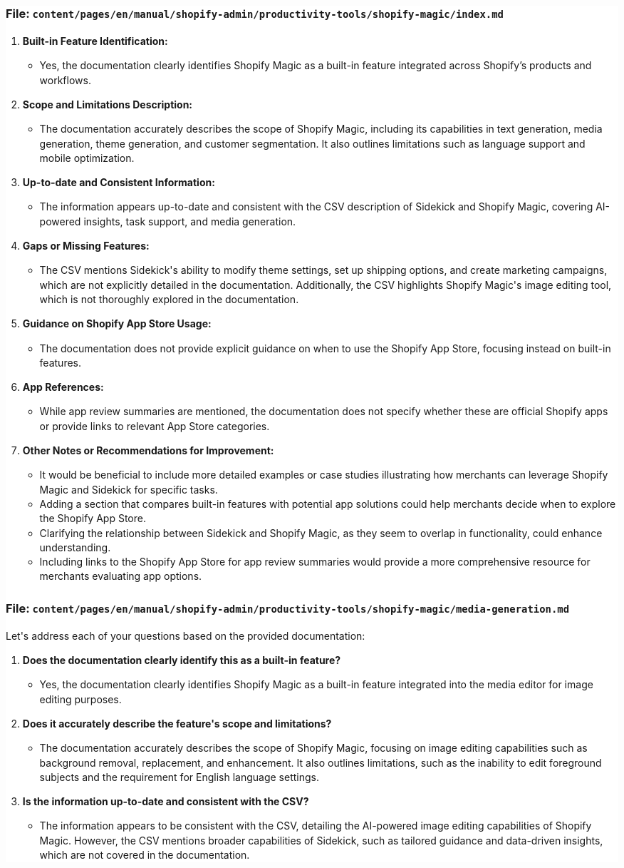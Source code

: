 ### File: `content/pages/en/manual/shopify-admin/productivity-tools/shopify-magic/index.md`

1. **Built-in Feature Identification:**
   - Yes, the documentation clearly identifies Shopify Magic as a built-in feature integrated across Shopify’s products and workflows.

2. **Scope and Limitations Description:**
   - The documentation accurately describes the scope of Shopify Magic, including its capabilities in text generation, media generation, theme generation, and customer segmentation. It also outlines limitations such as language support and mobile optimization.

3. **Up-to-date and Consistent Information:**
   - The information appears up-to-date and consistent with the CSV description of Sidekick and Shopify Magic, covering AI-powered insights, task support, and media generation.

4. **Gaps or Missing Features:**
   - The CSV mentions Sidekick's ability to modify theme settings, set up shipping options, and create marketing campaigns, which are not explicitly detailed in the documentation. Additionally, the CSV highlights Shopify Magic's image editing tool, which is not thoroughly explored in the documentation.

5. **Guidance on Shopify App Store Usage:**
   - The documentation does not provide explicit guidance on when to use the Shopify App Store, focusing instead on built-in features.

6. **App References:**
   - While app review summaries are mentioned, the documentation does not specify whether these are official Shopify apps or provide links to relevant App Store categories.

7. **Other Notes or Recommendations for Improvement:**
   - It would be beneficial to include more detailed examples or case studies illustrating how merchants can leverage Shopify Magic and Sidekick for specific tasks.
   - Adding a section that compares built-in features with potential app solutions could help merchants decide when to explore the Shopify App Store.
   - Clarifying the relationship between Sidekick and Shopify Magic, as they seem to overlap in functionality, could enhance understanding.
   - Including links to the Shopify App Store for app review summaries would provide a more comprehensive resource for merchants evaluating app options.

### File: `content/pages/en/manual/shopify-admin/productivity-tools/shopify-magic/media-generation.md`

Let's address each of your questions based on the provided documentation:

1. **Does the documentation clearly identify this as a built-in feature?**
   - Yes, the documentation clearly identifies Shopify Magic as a built-in feature integrated into the media editor for image editing purposes.

2. **Does it accurately describe the feature's scope and limitations?**
   - The documentation accurately describes the scope of Shopify Magic, focusing on image editing capabilities such as background removal, replacement, and enhancement. It also outlines limitations, such as the inability to edit foreground subjects and the requirement for English language settings.

3. **Is the information up-to-date and consistent with the CSV?**
   - The information appears to be consistent with the CSV, detailing the AI-powered image editing capabilities of Shopify Magic. However, the CSV mentions broader capabilities of Sidekick, such as tailored guidance and data-driven insights, which are not covered in the documentation.
